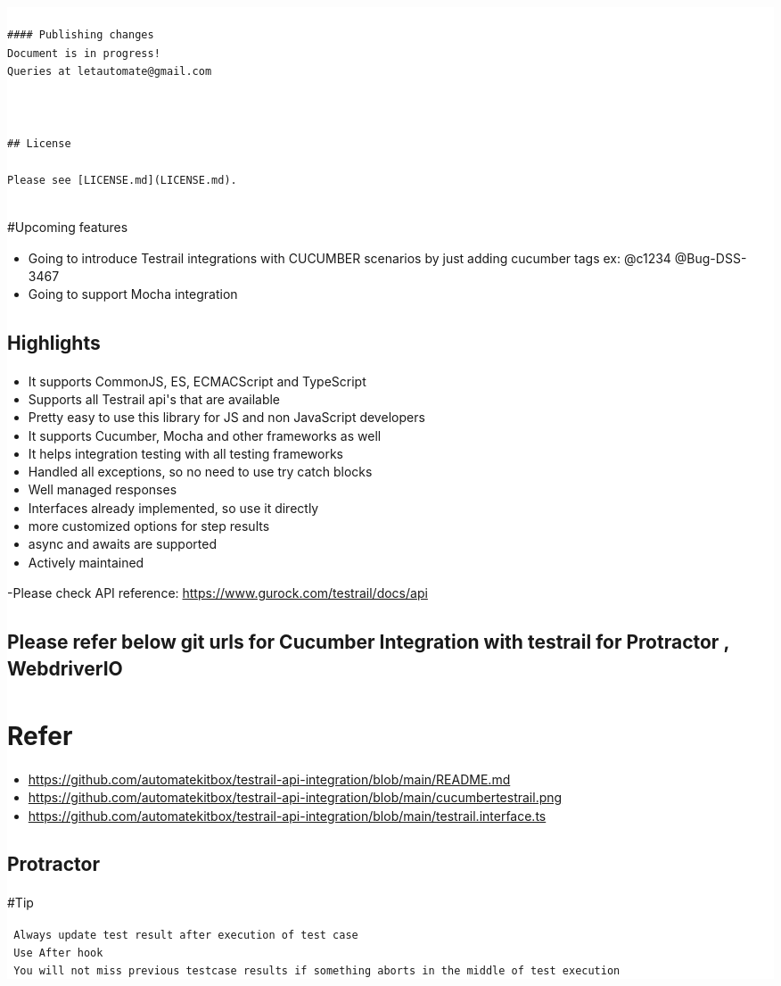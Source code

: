 ```

#### Publishing changes
Document is in progress!
Queries at letautomate@gmail.com



## License

Please see [LICENSE.md](LICENSE.md).


```

#Upcoming features
- Going to introduce Testrail integrations with CUCUMBER scenarios by just adding cucumber tags   ex: @c1234 @Bug-DSS-3467
- Going to support Mocha integration  



## Highlights

- It supports CommonJS, ES, ECMACScript and TypeScript
- Supports all Testrail api's that are available 
- Pretty easy to use this library for JS and non JavaScript developers
- It supports Cucumber, Mocha and other frameworks as well
- It helps integration testing with all testing frameworks
- Handled all exceptions, so no need to use try catch blocks
- Well managed responses
- Interfaces already implemented, so use it directly
- more customized options for step results
- async and awaits are supported
- Actively maintained

-Please check API reference: https://www.gurock.com/testrail/docs/api
 
 

## Please refer below git urls for Cucumber Integration with testrail for Protractor , WebdriverIO 
# Refer
- https://github.com/automatekitbox/testrail-api-integration/blob/main/README.md
- https://github.com/automatekitbox/testrail-api-integration/blob/main/cucumbertestrail.png
- https://github.com/automatekitbox/testrail-api-integration/blob/main/testrail.interface.ts
## Protractor

#Tip
```text
 Always update test result after execution of test case
 Use After hook 
 You will not miss previous testcase results if something aborts in the middle of test execution
```
